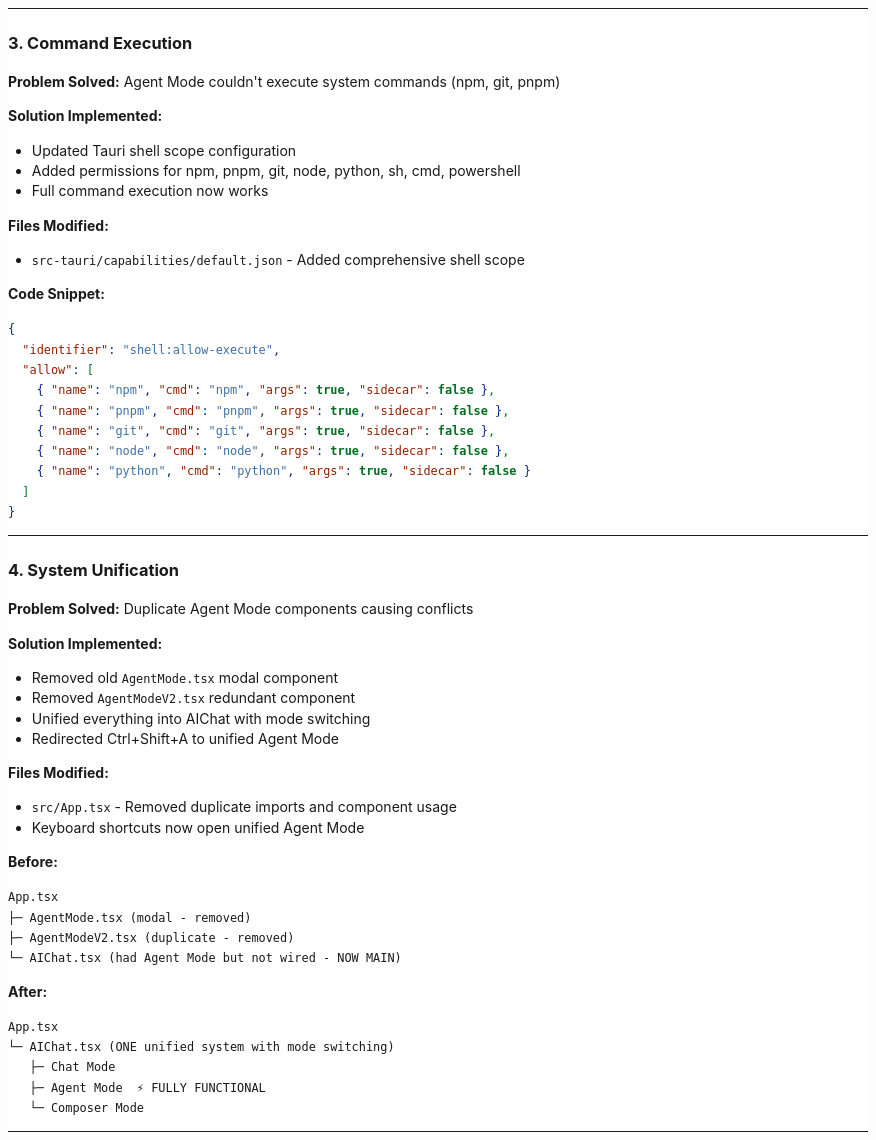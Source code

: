 
---

### 3. Command Execution

**Problem Solved:** Agent Mode couldn't execute system commands (npm, git, pnpm)

**Solution Implemented:**
- Updated Tauri shell scope configuration
- Added permissions for npm, pnpm, git, node, python, sh, cmd, powershell
- Full command execution now works

**Files Modified:**
- `src-tauri/capabilities/default.json` - Added comprehensive shell scope

**Code Snippet:**
```json
{
  "identifier": "shell:allow-execute",
  "allow": [
    { "name": "npm", "cmd": "npm", "args": true, "sidecar": false },
    { "name": "pnpm", "cmd": "pnpm", "args": true, "sidecar": false },
    { "name": "git", "cmd": "git", "args": true, "sidecar": false },
    { "name": "node", "cmd": "node", "args": true, "sidecar": false },
    { "name": "python", "cmd": "python", "args": true, "sidecar": false }
  ]
}
```

---

### 4. System Unification

**Problem Solved:** Duplicate Agent Mode components causing conflicts

**Solution Implemented:**
- Removed old `AgentMode.tsx` modal component
- Removed `AgentModeV2.tsx` redundant component
- Unified everything into AIChat with mode switching
- Redirected Ctrl+Shift+A to unified Agent Mode

**Files Modified:**
- `src/App.tsx` - Removed duplicate imports and component usage
- Keyboard shortcuts now open unified Agent Mode

**Before:**
```
App.tsx
├─ AgentMode.tsx (modal - removed)
├─ AgentModeV2.tsx (duplicate - removed)
└─ AIChat.tsx (had Agent Mode but not wired - NOW MAIN)
```

**After:**
```
App.tsx
└─ AIChat.tsx (ONE unified system with mode switching)
   ├─ Chat Mode
   ├─ Agent Mode  ⚡ FULLY FUNCTIONAL
   └─ Composer Mode
```

---